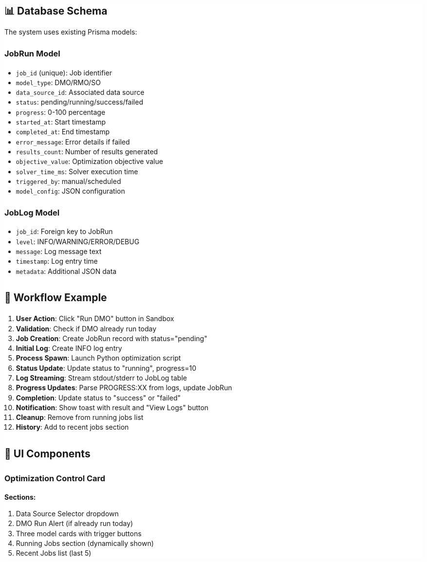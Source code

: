 ## 📊 Database Schema

The system uses existing Prisma models:

### JobRun Model
- `job_id` (unique): Job identifier
- `model_type`: DMO/RMO/SO
- `data_source_id`: Associated data source
- `status`: pending/running/success/failed
- `progress`: 0-100 percentage
- `started_at`: Start timestamp
- `completed_at`: End timestamp
- `error_message`: Error details if failed
- `results_count`: Number of results generated
- `objective_value`: Optimization objective value
- `solver_time_ms`: Solver execution time
- `triggered_by`: manual/scheduled
- `model_config`: JSON configuration

### JobLog Model
- `job_id`: Foreign key to JobRun
- `level`: INFO/WARNING/ERROR/DEBUG
- `message`: Log message text
- `timestamp`: Log entry time
- `metadata`: Additional JSON data

## 🔄 Workflow Example

1. **User Action**: Click "Run DMO" button in Sandbox
2. **Validation**: Check if DMO already run today
3. **Job Creation**: Create JobRun record with status="pending"
4. **Initial Log**: Create INFO log entry
5. **Process Spawn**: Launch Python optimization script
6. **Status Update**: Update status to "running", progress=10
7. **Log Streaming**: Stream stdout/stderr to JobLog table
8. **Progress Updates**: Parse PROGRESS:XX from logs, update JobRun
9. **Completion**: Update status to "success" or "failed"
10. **Notification**: Show toast with result and "View Logs" button
11. **Cleanup**: Remove from running jobs list
12. **History**: Add to recent jobs section

## 🎨 UI Components

### Optimization Control Card

**Sections:**
1. Data Source Selector dropdown
2. DMO Run Alert (if already run today)
3. Three model cards with trigger buttons
4. Running Jobs section (dynamically shown)
5. Recent Jobs list (last 5)
